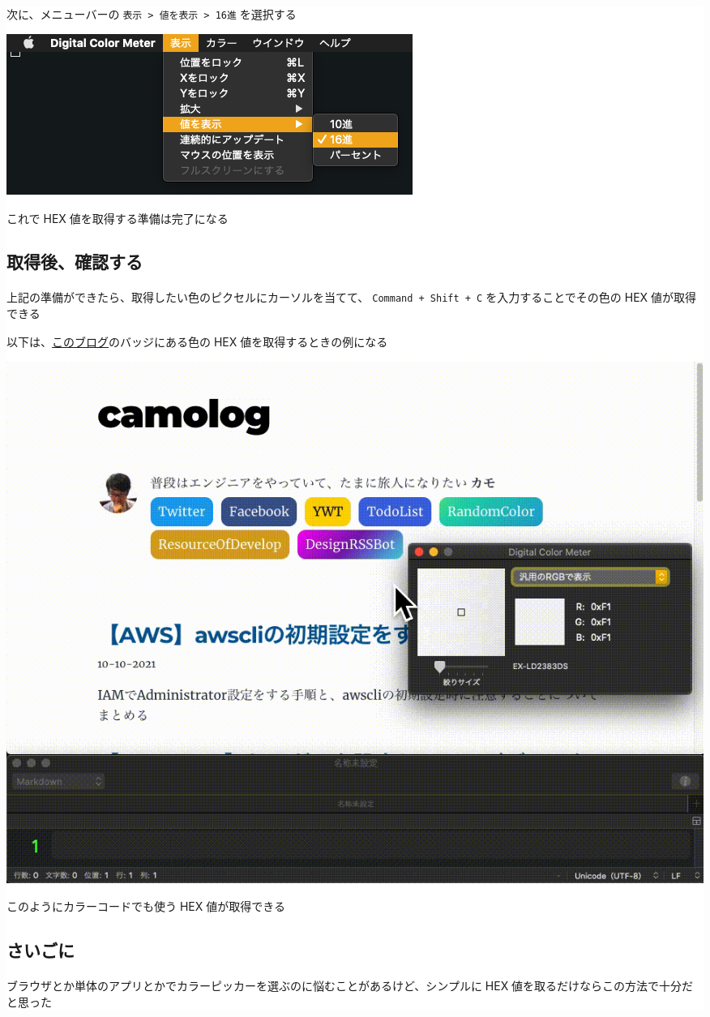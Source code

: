 次に、メニューバーの `表示 > 値を表示 > 16進` を選択する

![hexadecimal-number](hexadecimal-number.png)

これで HEX 値を取得する準備は完了になる

## 取得後、確認する

上記の準備ができたら、取得したい色のピクセルにカーソルを当てて、 `Command + Shift + C` を入力することでその色の HEX 値が取得できる

以下は、[このブログ](https://expfrom.me/)のバッジにある色の HEX 値を取得するときの例になる

<p>
  <img src="./get-hexadecimal-number.gif" alt="get-hexadecimal-number" style="width:100%;height:100%">
</p>

このようにカラーコードでも使う HEX 値が取得できる

## さいごに

ブラウザとか単体のアプリとかでカラーピッカーを選ぶのに悩むことがあるけど、シンプルに HEX 値を取るだけならこの方法で十分だと思った
